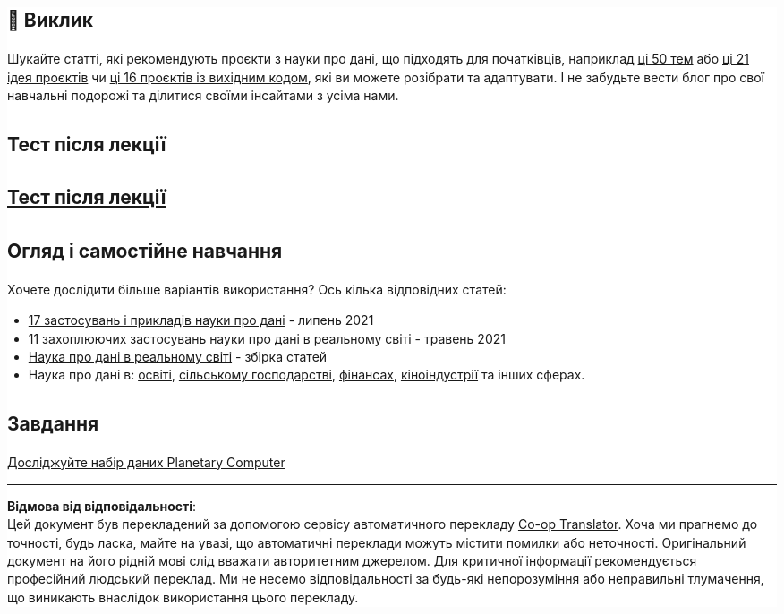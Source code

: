 ## 🚀 Виклик

Шукайте статті, які рекомендують проєкти з науки про дані, що підходять для початківців, наприклад [ці 50 тем](https://www.upgrad.com/blog/data-science-project-ideas-topics-beginners/) або [ці 21 ідея проєктів](https://www.intellspot.com/data-science-project-ideas) чи [ці 16 проєктів із вихідним кодом](https://data-flair.training/blogs/data-science-project-ideas/), які ви можете розібрати та адаптувати. І не забудьте вести блог про свої навчальні подорожі та ділитися своїми інсайтами з усіма нами.

## Тест після лекції

## [Тест після лекції](https://ff-quizzes.netlify.app/en/ds/quiz/39)

## Огляд і самостійне навчання

Хочете дослідити більше варіантів використання? Ось кілька відповідних статей:
* [17 застосувань і прикладів науки про дані](https://builtin.com/data-science/data-science-applications-examples) - липень 2021
* [11 захоплюючих застосувань науки про дані в реальному світі](https://myblindbird.com/data-science-applications-real-world/) - травень 2021
* [Наука про дані в реальному світі](https://towardsdatascience.com/data-science-in-the-real-world/home) - збірка статей
* Наука про дані в: [освіті](https://data-flair.training/blogs/data-science-in-education/), [сільському господарстві](https://data-flair.training/blogs/data-science-in-agriculture/), [фінансах](https://data-flair.training/blogs/data-science-in-finance/), [кіноіндустрії](https://data-flair.training/blogs/data-science-at-movies/) та інших сферах.

## Завдання

[Досліджуйте набір даних Planetary Computer](assignment.md)

---

**Відмова від відповідальності**:  
Цей документ був перекладений за допомогою сервісу автоматичного перекладу [Co-op Translator](https://github.com/Azure/co-op-translator). Хоча ми прагнемо до точності, будь ласка, майте на увазі, що автоматичні переклади можуть містити помилки або неточності. Оригінальний документ на його рідній мові слід вважати авторитетним джерелом. Для критичної інформації рекомендується професійний людський переклад. Ми не несемо відповідальності за будь-які непорозуміння або неправильні тлумачення, що виникають внаслідок використання цього перекладу.